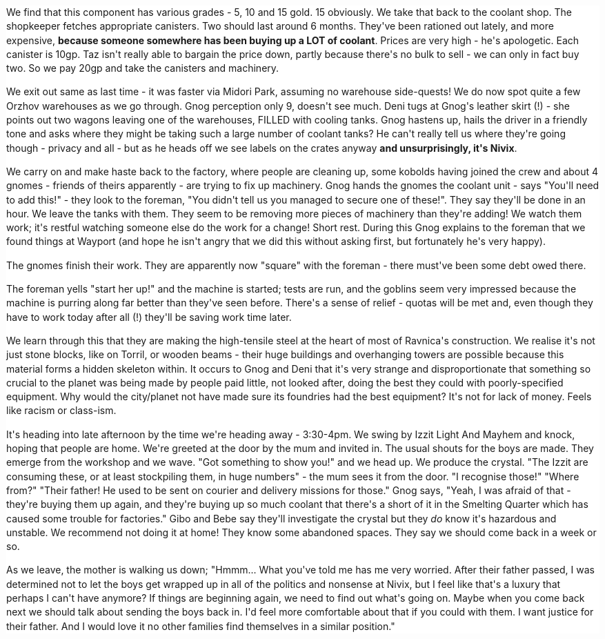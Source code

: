We find that this component has various grades - 5, 10 and 15 gold. 15 obviously. We take that back to the coolant shop. The shopkeeper fetches appropriate canisters. Two should last around 6 months. They've been rationed out lately, and more expensive, **because someone somewhere has been buying up a LOT of coolant**. Prices are very high - he's apologetic. Each canister is 10gp. Taz isn't really able to bargain the price down, partly because there's no bulk to sell - we can only in fact buy two. So we pay 20gp and take the canisters and machinery.

We exit out same as last time - it was faster via Midori Park, assuming no warehouse side-quests! We do now spot quite a few Orzhov warehouses as we go through. Gnog perception only 9, doesn't see much. Deni tugs at Gnog's leather skirt (!) - she points out two wagons leaving one of the warehouses, FILLED with cooling tanks. Gnog hastens up, hails the driver in a friendly tone and asks where they might be taking such a large number of coolant tanks? He can't really tell us where they're going though - privacy and all - but as he heads off we see labels on the crates anyway **and unsurprisingly, it's Nivix**.

We carry on and make haste back to the factory, where people are cleaning up, some kobolds having joined the crew and about 4 gnomes - friends of theirs apparently - are trying to fix up machinery. Gnog hands the gnomes the coolant unit - says "You'll need to add this!" - they look to the foreman, "You didn't tell us you managed to secure one of these!". They say they'll be done in an hour. We leave the tanks with them. They seem to be removing more pieces of machinery than they're adding! We watch them work; it's restful watching someone else do the work for a change! Short rest. During this Gnog explains to the foreman that we found things at Wayport (and hope he isn't angry that we did this without asking first, but fortunately he's very happy).

The gnomes finish their work. They are apparently now "square" with the foreman - there must've been some debt owed there.

The foreman yells "start her up!" and the machine is started; tests are run, and the goblins seem very impressed because the machine is purring along far better than they've seen before. There's a sense of relief - quotas will be met and, even though they have to work today after all (!) they'll be saving work time later.

We learn through this that they are making the high-tensile steel at the heart of most of Ravnica's construction. We realise it's not just stone blocks, like on Torril, or wooden beams - their huge buildings and overhanging towers are possible because this material forms a hidden skeleton within. It occurs to Gnog and Deni that it's very strange and disproportionate that something so crucial to the planet was being made by people paid little, not looked after, doing the best they could with poorly-specified equipment. Why would the city/planet not have made sure its foundries had the best equipment? It's not for lack of money. Feels like racism or class-ism.

It's heading into late afternoon by the time we're heading away - 3:30-4pm. We swing by Izzit Light And Mayhem and knock, hoping that people are home. We're greeted at the door by the mum and invited in. The usual shouts for the boys are made. They emerge from the workshop and we wave. "Got something to show you!" and we head up. We produce the crystal. "The Izzit are consuming these, or at least stockpiling them, in huge numbers" - the mum sees it from the door. "I recognise those!" "Where from?" "Their father! He used to be sent on courier and delivery missions for those." Gnog says, "Yeah, I was afraid of that - they're buying them up again, and they're buying up so much coolant that there's a short of it in the Smelting Quarter which has caused some trouble for factories." Gibo and Bebe say they'll investigate the crystal but they *do* know it's hazardous and unstable. We recommend not doing it at home! They know some abandoned spaces. They say we should come back in a week or so.

As we leave, the mother is walking us down; "Hmmm... What you've told me has me very worried. After their father passed, I was determined not to let the boys get wrapped up in all of the politics and nonsense at Nivix, but I feel like that's a luxury that perhaps I can't have anymore? If things are beginning again, we need to find out what's going on. Maybe when you come back next we should talk about sending the boys back in. I'd feel more comfortable about that if you could with them. I want justice for their father. And I would love it no other families find themselves in a similar position."
